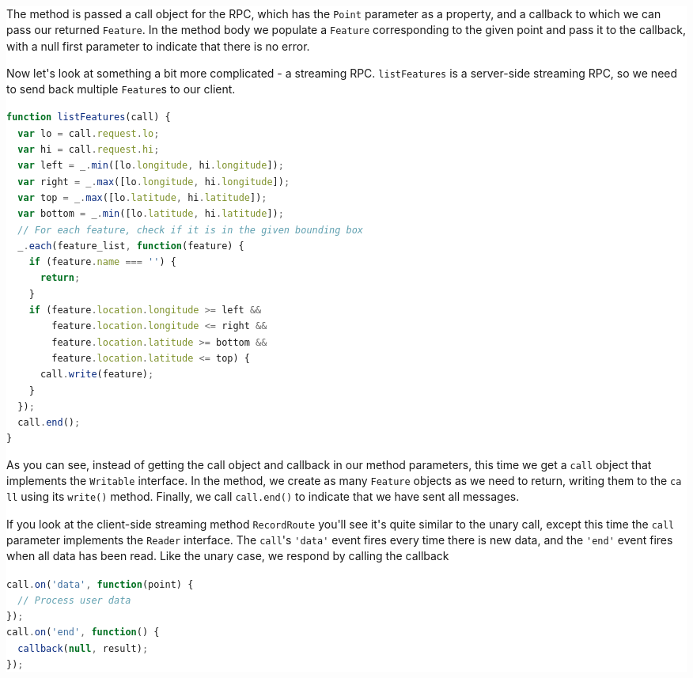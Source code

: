 The method is passed a call object for the RPC, which has the `Point` parameter
as a property, and a callback to which we can pass our returned `Feature`. In
the method body we populate a `Feature` corresponding to the given point and
pass it to the callback, with a null first parameter to indicate that there is
no error.

Now let's look at something a bit more complicated - a streaming RPC.
`listFeatures` is a server-side streaming RPC, so we need to send back multiple
`Feature`s to our client.

```js
function listFeatures(call) {
  var lo = call.request.lo;
  var hi = call.request.hi;
  var left = _.min([lo.longitude, hi.longitude]);
  var right = _.max([lo.longitude, hi.longitude]);
  var top = _.max([lo.latitude, hi.latitude]);
  var bottom = _.min([lo.latitude, hi.latitude]);
  // For each feature, check if it is in the given bounding box
  _.each(feature_list, function(feature) {
    if (feature.name === '') {
      return;
    }
    if (feature.location.longitude >= left &&
        feature.location.longitude <= right &&
        feature.location.latitude >= bottom &&
        feature.location.latitude <= top) {
      call.write(feature);
    }
  });
  call.end();
}
```

As you can see, instead of getting the call object and callback in our method
parameters, this time we get a `call` object that implements the `Writable`
interface. In the method, we create as many `Feature` objects as we need to
return, writing them to the `call` using its `write()` method. Finally, we call
`call.end()` to indicate that we have sent all messages.

If you look at the client-side streaming method `RecordRoute` you'll see it's
quite similar to the unary call, except this time the `call` parameter
implements the `Reader` interface. The `call`'s `'data'` event fires every time
there is new data, and the `'end'` event fires when all data has been read. Like
the unary case, we respond by calling the callback

```js
call.on('data', function(point) {
  // Process user data
});
call.on('end', function() {
  callback(null, result);
});
```
